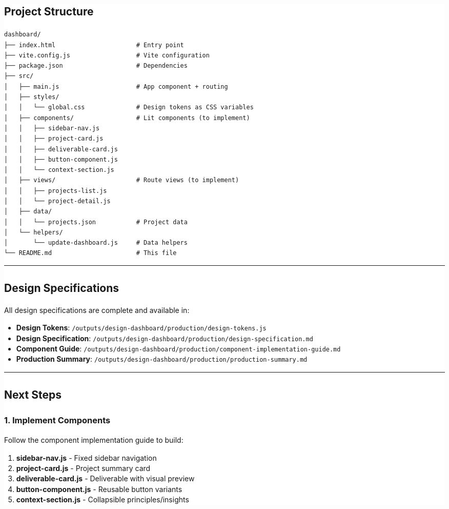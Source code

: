 
## Project Structure

```
dashboard/
├── index.html                      # Entry point
├── vite.config.js                  # Vite configuration
├── package.json                    # Dependencies
├── src/
│   ├── main.js                     # App component + routing
│   ├── styles/
│   │   └── global.css              # Design tokens as CSS variables
│   ├── components/                 # Lit components (to implement)
│   │   ├── sidebar-nav.js
│   │   ├── project-card.js
│   │   ├── deliverable-card.js
│   │   ├── button-component.js
│   │   └── context-section.js
│   ├── views/                      # Route views (to implement)
│   │   ├── projects-list.js
│   │   └── project-detail.js
│   ├── data/
│   │   └── projects.json           # Project data
│   └── helpers/
│       └── update-dashboard.js     # Data helpers
└── README.md                       # This file
```

---

## Design Specifications

All design specifications are complete and available in:

- **Design Tokens**: `/outputs/design-dashboard/production/design-tokens.js`
- **Design Specification**: `/outputs/design-dashboard/production/design-specification.md`
- **Component Guide**: `/outputs/design-dashboard/production/component-implementation-guide.md`
- **Production Summary**: `/outputs/design-dashboard/production/production-summary.md`

---

## Next Steps

### 1. Implement Components

Follow the component implementation guide to build:

1. **sidebar-nav.js** - Fixed sidebar navigation
2. **project-card.js** - Project summary card
3. **deliverable-card.js** - Deliverable with visual preview
4. **button-component.js** - Reusable button variants
5. **context-section.js** - Collapsible principles/insights
